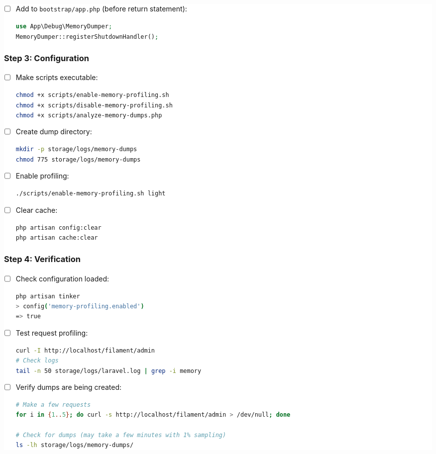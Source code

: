 - [ ] Add to `bootstrap/app.php` (before return statement):
  ```php
  use App\Debug\MemoryDumper;
  MemoryDumper::registerShutdownHandler();
  ```

### Step 3: Configuration

- [ ] Make scripts executable:
  ```bash
  chmod +x scripts/enable-memory-profiling.sh
  chmod +x scripts/disable-memory-profiling.sh
  chmod +x scripts/analyze-memory-dumps.php
  ```

- [ ] Create dump directory:
  ```bash
  mkdir -p storage/logs/memory-dumps
  chmod 775 storage/logs/memory-dumps
  ```

- [ ] Enable profiling:
  ```bash
  ./scripts/enable-memory-profiling.sh light
  ```

- [ ] Clear cache:
  ```bash
  php artisan config:clear
  php artisan cache:clear
  ```

### Step 4: Verification

- [ ] Check configuration loaded:
  ```bash
  php artisan tinker
  > config('memory-profiling.enabled')
  => true
  ```

- [ ] Test request profiling:
  ```bash
  curl -I http://localhost/filament/admin
  # Check logs
  tail -n 50 storage/logs/laravel.log | grep -i memory
  ```

- [ ] Verify dumps are being created:
  ```bash
  # Make a few requests
  for i in {1..5}; do curl -s http://localhost/filament/admin > /dev/null; done

  # Check for dumps (may take a few minutes with 1% sampling)
  ls -lh storage/logs/memory-dumps/
  ```
